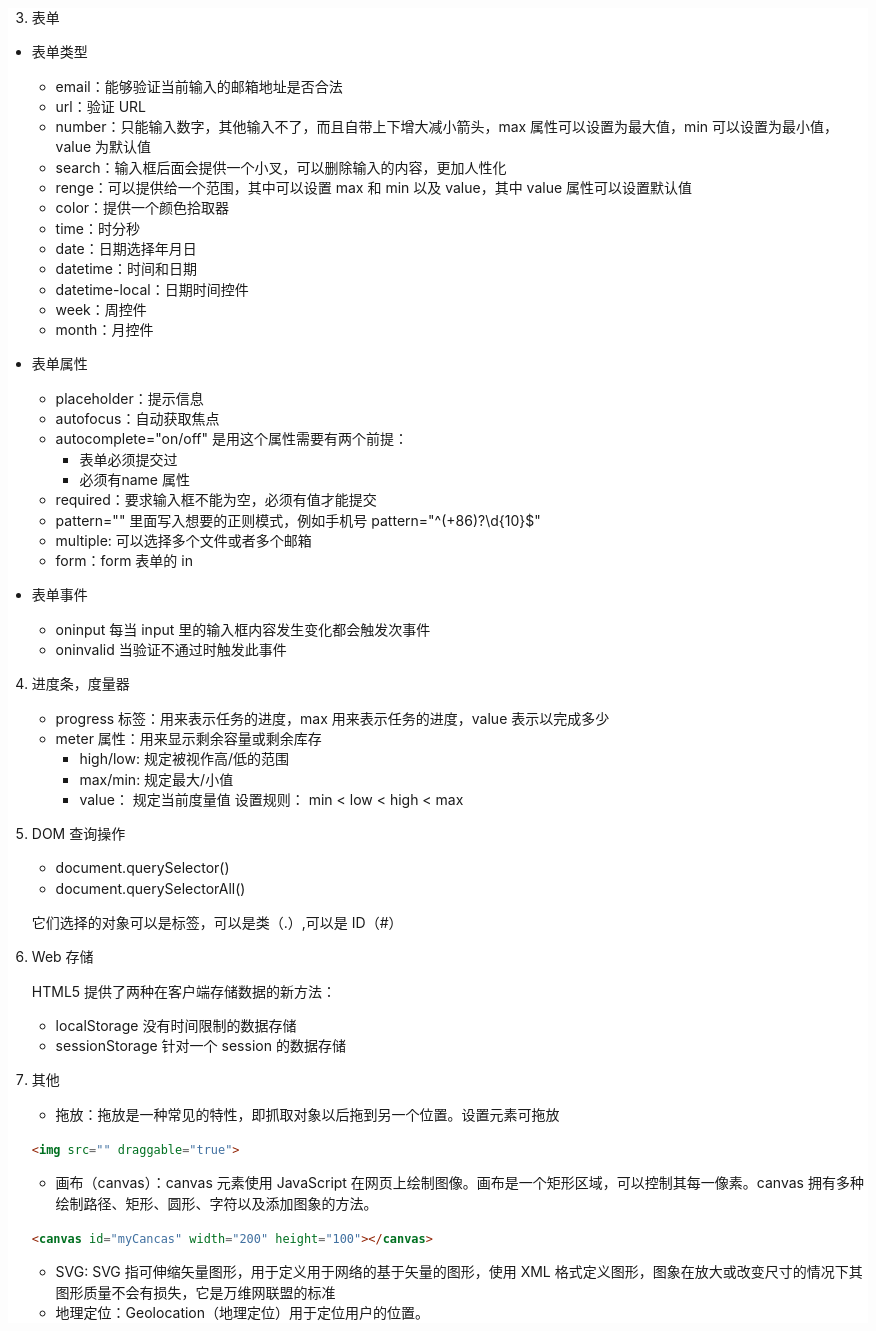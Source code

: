 3. 表单

- 表单类型
    - email：能够验证当前输入的邮箱地址是否合法
    - url：验证 URL
    - number：只能输入数字，其他输入不了，而且自带上下增大减小箭头，max 属性可以设置为最大值，min 可以设置为最小值，value 为默认值
    - search：输入框后面会提供一个小叉，可以删除输入的内容，更加人性化
    - renge：可以提供给一个范围，其中可以设置 max 和 min 以及 value，其中 value 属性可以设置默认值
    - color：提供一个颜色拾取器
    - time：时分秒
    - date：日期选择年月日
    - datetime：时间和日期
    - datetime-local：日期时间控件
    - week：周控件
    - month：月控件

- 表单属性
    - placeholder：提示信息
    - autofocus：自动获取焦点
    - autocomplete="on/off" 是用这个属性需要有两个前提：
        - 表单必须提交过
        - 必须有name 属性
    - required：要求输入框不能为空，必须有值才能提交
    - pattern="" 里面写入想要的正则模式，例如手机号 pattern="^(+86)?\d{10}$"
    - multiple: 可以选择多个文件或者多个邮箱
    - form：form 表单的 in
- 表单事件
    - oninput 每当 input 里的输入框内容发生变化都会触发次事件
    - oninvalid 当验证不通过时触发此事件

4. 进度条，度量器

    - progress 标签：用来表示任务的进度，max 用来表示任务的进度，value 表示以完成多少
    - meter 属性：用来显示剩余容量或剩余库存
        - high/low: 规定被视作高/低的范围
        - max/min: 规定最大/小值
        - value： 规定当前度量值
        设置规则： min < low < high < max

5. DOM 查询操作

    - document.querySelector()
    - document.querySelectorAll()

    它们选择的对象可以是标签，可以是类（.）,可以是 ID（#）

6. Web 存储

    HTML5 提供了两种在客户端存储数据的新方法：
    - localStorage 没有时间限制的数据存储
    - sessionStorage 针对一个 session 的数据存储

7. 其他

    - 拖放：拖放是一种常见的特性，即抓取对象以后拖到另一个位置。设置元素可拖放
    ```HTML
    <img src="" draggable="true">
    ```
    - 画布（canvas）：canvas 元素使用 JavaScript 在网页上绘制图像。画布是一个矩形区域，可以控制其每一像素。canvas 拥有多种绘制路径、矩形、圆形、字符以及添加图象的方法。
    ```html
    <canvas id="myCancas" width="200" height="100"></canvas>
    ```
    - SVG: SVG 指可伸缩矢量图形，用于定义用于网络的基于矢量的图形，使用 XML 格式定义图形，图象在放大或改变尺寸的情况下其图形质量不会有损失，它是万维网联盟的标准
    - 地理定位：Geolocation（地理定位）用于定位用户的位置。
